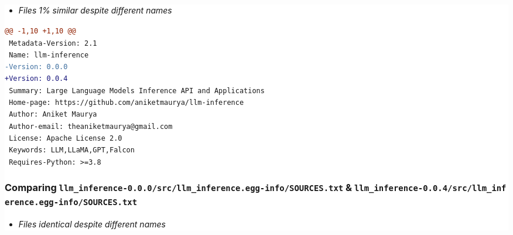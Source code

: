  * *Files 1% similar despite different names*

```diff
@@ -1,10 +1,10 @@
 Metadata-Version: 2.1
 Name: llm-inference
-Version: 0.0.0
+Version: 0.0.4
 Summary: Large Language Models Inference API and Applications
 Home-page: https://github.com/aniketmaurya/llm-inference
 Author: Aniket Maurya
 Author-email: theaniketmaurya@gmail.com
 License: Apache License 2.0
 Keywords: LLM,LLaMA,GPT,Falcon
 Requires-Python: >=3.8
```

### Comparing `llm_inference-0.0.0/src/llm_inference.egg-info/SOURCES.txt` & `llm_inference-0.0.4/src/llm_inference.egg-info/SOURCES.txt`

 * *Files identical despite different names*

